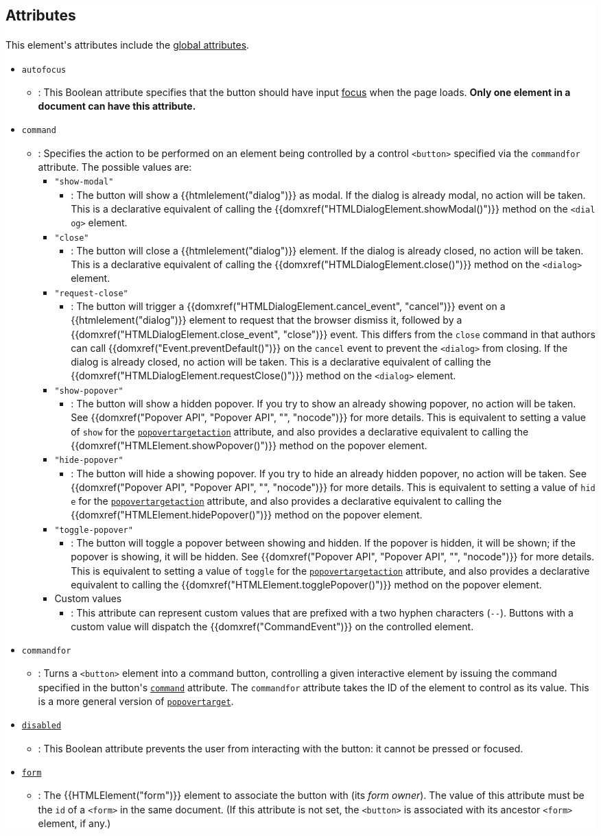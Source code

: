 ## Attributes

This element's attributes include the [global attributes](/en-US/docs/Web/HTML/Reference/Global_attributes).

- `autofocus`
  - : This Boolean attribute specifies that the button should have input [focus](/en-US/docs/Web/API/HTMLElement/focus) when the page loads. **Only one element in a document can have this attribute.**

- `command`
  - : Specifies the action to be performed on an element being controlled by a control `<button>` specified via the `commandfor` attribute. The possible values are:
    - `"show-modal"`
      - : The button will show a {{htmlelement("dialog")}} as modal. If the dialog is already modal, no action will be taken. This is a declarative equivalent of calling the {{domxref("HTMLDialogElement.showModal()")}} method on the `<dialog>` element.
    - `"close"`
      - : The button will close a {{htmlelement("dialog")}} element. If the dialog is already closed, no action will be taken. This is a declarative equivalent of calling the {{domxref("HTMLDialogElement.close()")}} method on the `<dialog>` element.
    - `"request-close"`
      - : The button will trigger a {{domxref("HTMLDialogElement.cancel_event", "cancel")}} event on a {{htmlelement("dialog")}} element to request that the browser dismiss it, followed by a {{domxref("HTMLDialogElement.close_event", "close")}} event. This differs from the `close` command in that authors can call {{domxref("Event.preventDefault()")}} on the `cancel` event to prevent the `<dialog>` from closing. If the dialog is already closed, no action will be taken. This is a declarative equivalent of calling the {{domxref("HTMLDialogElement.requestClose()")}} method on the `<dialog>` element.
    - `"show-popover"`
      - : The button will show a hidden popover. If you try to show an already showing popover, no action will be taken. See {{domxref("Popover API", "Popover API", "", "nocode")}} for more details. This is equivalent to setting a value of `show` for the [`popovertargetaction`](#popovertargetaction) attribute, and also provides a declarative equivalent to calling the {{domxref("HTMLElement.showPopover()")}} method on the popover element.
    - `"hide-popover"`
      - : The button will hide a showing popover. If you try to hide an already hidden popover, no action will be taken. See {{domxref("Popover API", "Popover API", "", "nocode")}} for more details. This is equivalent to setting a value of `hide` for the [`popovertargetaction`](#popovertargetaction) attribute, and also provides a declarative equivalent to calling the {{domxref("HTMLElement.hidePopover()")}} method on the popover element.
    - `"toggle-popover"`
      - : The button will toggle a popover between showing and hidden. If the popover is hidden, it will be shown; if the popover is showing, it will be hidden. See {{domxref("Popover API", "Popover API", "", "nocode")}} for more details. This is equivalent to setting a value of `toggle` for the [`popovertargetaction`](#popovertargetaction) attribute, and also provides a declarative equivalent to calling the {{domxref("HTMLElement.togglePopover()")}} method on the popover element.
    - Custom values
      - : This attribute can represent custom values that are prefixed with a two hyphen characters (`--`). Buttons with a custom value will dispatch the {{domxref("CommandEvent")}} on the controlled element.

- `commandfor`
  - : Turns a `<button>` element into a command button, controlling a given interactive element by issuing the command specified in the button's [`command`](#command) attribute. The `commandfor` attribute takes the ID of the element to control as its value. This is a more general version of [`popovertarget`](#popovertarget).
- [`disabled`](/en-US/docs/Web/HTML/Reference/Attributes/disabled)
  - : This Boolean attribute prevents the user from interacting with the button: it cannot be pressed or focused.
- [`form`](/en-US/docs/Web/HTML/Reference/Attributes/form)
  - : The {{HTMLElement("form")}} element to associate the button with (its _form owner_). The value of this attribute must be the `id` of a `<form>` in the same document. (If this attribute is not set, the `<button>` is associated with its ancestor `<form>` element, if any.)
